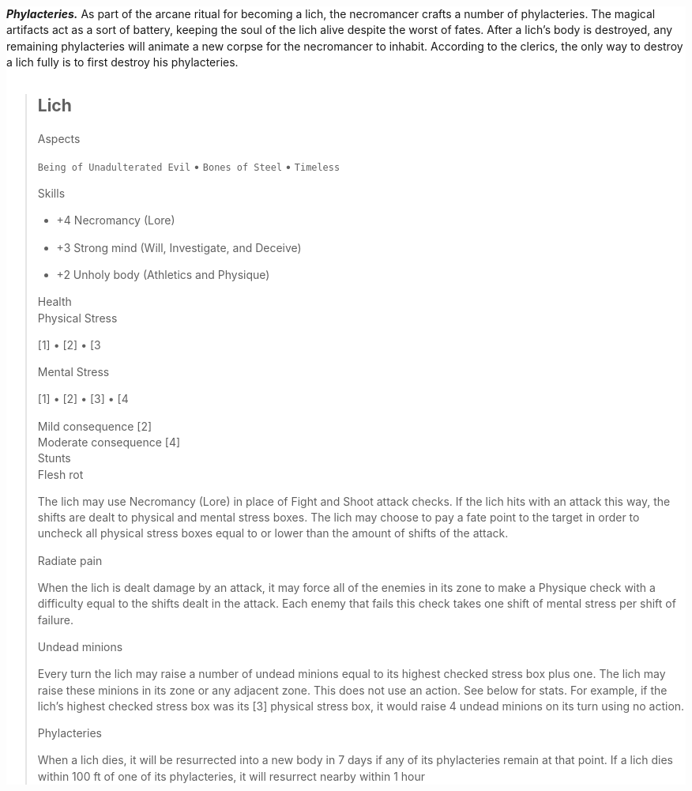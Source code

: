 _**Phylacteries.**_ As part of the arcane ritual for becoming a lich, the necromancer crafts a number of phylacteries. The magical artifacts act as a sort of battery, keeping the soul of the lich alive despite the worst of fates. After a lich’s body is destroyed, any remaining phylacteries will animate a new corpse for the necromancer to inhabit. According to the clerics, the only way to destroy a lich fully is to first destroy his phylacteries.

> ## Lich
>
> <div class="css-pssq0f">Aspects</div>
>
> `Being of Unadulterated Evil` • `Bones of Steel` • `Timeless`
>
> <div class="css-pssq0f">Skills</div>
>
> - +4 Necromancy (Lore)
>
> - +3 Strong mind (Will, Investigate, and Deceive)
>
> - +2 Unholy body (Athletics and Physique)
>
> <div class="css-pssq0f">Health</div>
>
> <div class="css-1pxjcr8">Physical Stress</div>
>
> [1] • [2] • [3
>
> <div class="css-1pxjcr8">Mental Stress</div>
>
> [1] • [2] • [3] • [4
>
> <div class="css-1pxjcr8">Mild consequence [2]</div>
>
> <div class="css-1pxjcr8">Moderate consequence [4]</div>
>
> <div class="css-pssq0f">Stunts</div>
>
> <div class="css-1pxjcr8">Flesh rot</div>
>
> The lich may use Necromancy (Lore) in place of Fight and Shoot attack checks. If the lich hits with an attack this way, the shifts are dealt to physical and mental stress boxes. The lich may choose to pay a fate point to the target in order to uncheck all physical stress boxes equal to or lower than the amount of shifts of the attack.
>
> <div class="css-1pxjcr8">Radiate pain</div>
>
> When the lich is dealt damage by an attack, it may force all of the enemies in its zone to make a Physique check with a difficulty equal to the shifts dealt in the attack. Each enemy that fails this check takes one shift of mental stress per shift of failure.
>
> <div class="css-1pxjcr8">Undead minions</div>
>
> Every turn the lich may raise a number of undead minions equal to its highest checked stress box plus one. The lich may raise these minions in its zone or any adjacent zone. This does not use an action. See below for stats. For example, if the lich’s highest checked stress box was its [3] physical stress box, it would raise 4 undead minions on its turn using no action.
>
> <div class="css-1pxjcr8">Phylacteries</div>
>
> When a lich dies, it will be resurrected into a new body in 7 days if any of its phylacteries remain at that point. If a lich dies within 100 ft of one of its phylacteries, it will resurrect nearby within 1 hour
